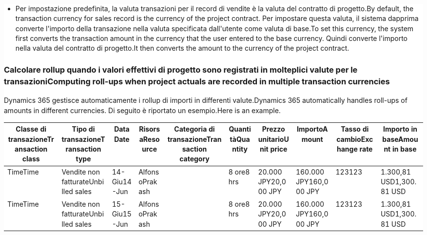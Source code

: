 - <span data-ttu-id="c5a09-172">Per impostazione predefinita, la valuta transazioni per il record di vendite è la valuta del contratto di progetto.</span><span class="sxs-lookup"><span data-stu-id="c5a09-172">By default, the transaction currency for sales record is the currency of the project contract.</span></span> <span data-ttu-id="c5a09-173">Per impostare questa valuta, il sistema dapprima converte l'importo della transazione nella valuta specificata dall'utente come valuta di base.</span><span class="sxs-lookup"><span data-stu-id="c5a09-173">To set this currency, the system first converts the transaction amount in the currency that the user entered to the base currency.</span></span> <span data-ttu-id="c5a09-174">Quindi converte l'importo nella valuta del contratto di progetto.</span><span class="sxs-lookup"><span data-stu-id="c5a09-174">It then converts the amount to the currency of the project contract.</span></span> 

### <a name="computing-roll-ups-when-project-actuals-are-recorded-in-multiple-transaction-currencies"></a><span data-ttu-id="c5a09-175">Calcolare rollup quando i valori effettivi di progetto sono registrati in molteplici valute per le transazioni</span><span class="sxs-lookup"><span data-stu-id="c5a09-175">Computing roll-ups when project actuals are recorded in multiple transaction currencies</span></span>

<span data-ttu-id="c5a09-176">Dynamics 365 gestisce automaticamente i rollup di importi in differenti valute.</span><span class="sxs-lookup"><span data-stu-id="c5a09-176">Dynamics 365 automatically handles roll-ups of amounts in different currencies.</span></span> <span data-ttu-id="c5a09-177">Di seguito è riportato un esempio.</span><span class="sxs-lookup"><span data-stu-id="c5a09-177">Here is an example.</span></span>

| <span data-ttu-id="c5a09-178">Classe di transazione</span><span class="sxs-lookup"><span data-stu-id="c5a09-178">Transaction class</span></span> | <span data-ttu-id="c5a09-179">Tipo di transazione</span><span class="sxs-lookup"><span data-stu-id="c5a09-179">Transaction type</span></span>| <span data-ttu-id="c5a09-180">Data</span><span class="sxs-lookup"><span data-stu-id="c5a09-180">Date</span></span>   | <span data-ttu-id="c5a09-181">Risorsa</span><span class="sxs-lookup"><span data-stu-id="c5a09-181">Resource</span></span> | <span data-ttu-id="c5a09-182">Categoria di transazione</span><span class="sxs-lookup"><span data-stu-id="c5a09-182">Transaction category</span></span> | <span data-ttu-id="c5a09-183">Quantità</span><span class="sxs-lookup"><span data-stu-id="c5a09-183">Quantity</span></span> | <span data-ttu-id="c5a09-184">Prezzo unitario</span><span class="sxs-lookup"><span data-stu-id="c5a09-184">Unit price</span></span> | <span data-ttu-id="c5a09-185">Importo</span><span class="sxs-lookup"><span data-stu-id="c5a09-185">Amount</span></span>      | <span data-ttu-id="c5a09-186">Tasso di cambio</span><span class="sxs-lookup"><span data-stu-id="c5a09-186">Exchange rate</span></span> | <span data-ttu-id="c5a09-187">Importo in base</span><span class="sxs-lookup"><span data-stu-id="c5a09-187">Amount in base</span></span> |
|-------------------|------------------|--------|----------|----------------------|----------|--------------|-------------|---------------|----------------|
| <span data-ttu-id="c5a09-188">Time</span><span class="sxs-lookup"><span data-stu-id="c5a09-188">Time</span></span>              | <span data-ttu-id="c5a09-189">Vendite non fatturate</span><span class="sxs-lookup"><span data-stu-id="c5a09-189">Unbilled sales</span></span>   | <span data-ttu-id="c5a09-190">14-Giu</span><span class="sxs-lookup"><span data-stu-id="c5a09-190">14-Jun</span></span> | <span data-ttu-id="c5a09-191">Alfonso</span><span class="sxs-lookup"><span data-stu-id="c5a09-191">Prakash</span></span>  |                      | <span data-ttu-id="c5a09-192">8 ore</span><span class="sxs-lookup"><span data-stu-id="c5a09-192">8 hrs</span></span>    | <span data-ttu-id="c5a09-193">20.000 JPY</span><span class="sxs-lookup"><span data-stu-id="c5a09-193">20,000 JPY</span></span>    | <span data-ttu-id="c5a09-194">160.000 JPY</span><span class="sxs-lookup"><span data-stu-id="c5a09-194">160,000 JPY</span></span> | <span data-ttu-id="c5a09-195">123</span><span class="sxs-lookup"><span data-stu-id="c5a09-195">123</span></span>           | <span data-ttu-id="c5a09-196">1.300,81 USD</span><span class="sxs-lookup"><span data-stu-id="c5a09-196">1,300.81 USD</span></span>    |
| <span data-ttu-id="c5a09-197">Time</span><span class="sxs-lookup"><span data-stu-id="c5a09-197">Time</span></span>              | <span data-ttu-id="c5a09-198">Vendite non fatturate</span><span class="sxs-lookup"><span data-stu-id="c5a09-198">Unbilled sales</span></span>   | <span data-ttu-id="c5a09-199">15-Giu</span><span class="sxs-lookup"><span data-stu-id="c5a09-199">15-Jun</span></span> | <span data-ttu-id="c5a09-200">Alfonso</span><span class="sxs-lookup"><span data-stu-id="c5a09-200">Prakash</span></span>  |                      | <span data-ttu-id="c5a09-201">8 ore</span><span class="sxs-lookup"><span data-stu-id="c5a09-201">8 hrs</span></span>    | <span data-ttu-id="c5a09-202">20.000 JPY</span><span class="sxs-lookup"><span data-stu-id="c5a09-202">20,000 JPY</span></span>    | <span data-ttu-id="c5a09-203">160.000 JPY</span><span class="sxs-lookup"><span data-stu-id="c5a09-203">160,000 JPY</span></span> | <span data-ttu-id="c5a09-204">123</span><span class="sxs-lookup"><span data-stu-id="c5a09-204">123</span></span>           | <span data-ttu-id="c5a09-205">1.300,81 USD</span><span class="sxs-lookup"><span data-stu-id="c5a09-205">1,300.81 USD</span></span>    |